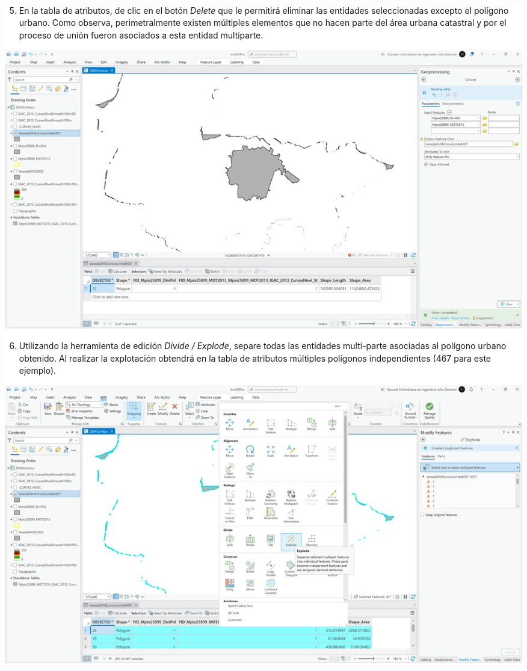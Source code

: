 5. En la tabla de atributos, de clic en el botón _Delete_ que le permitirá eliminar las entidades seleccionadas excepto el polígono urbano. Como observa, perimetralmente existen múltiples elementos que no hacen parte del área urbana catastral y por el proceso de unión fueron asociados a esta entidad multiparte.

<div align="center"><img src="graph/ArcGISPro_Delete1.png" alt="R.SIGE" width="100%" border="0" /></div>

6. Utilizando la herramienta de edición _Divide / Explode_, separe todas las entidades multi-parte asociadas al polígono urbano obtenido. Al realizar la explotación obtendrá en la tabla de atributos múltiples polígonos independientes (467 para este ejemplo).

<div align="center"><img src="graph/ArcGISPro_Explode1.png" alt="R.SIGE" width="100%" border="0" /></div>

